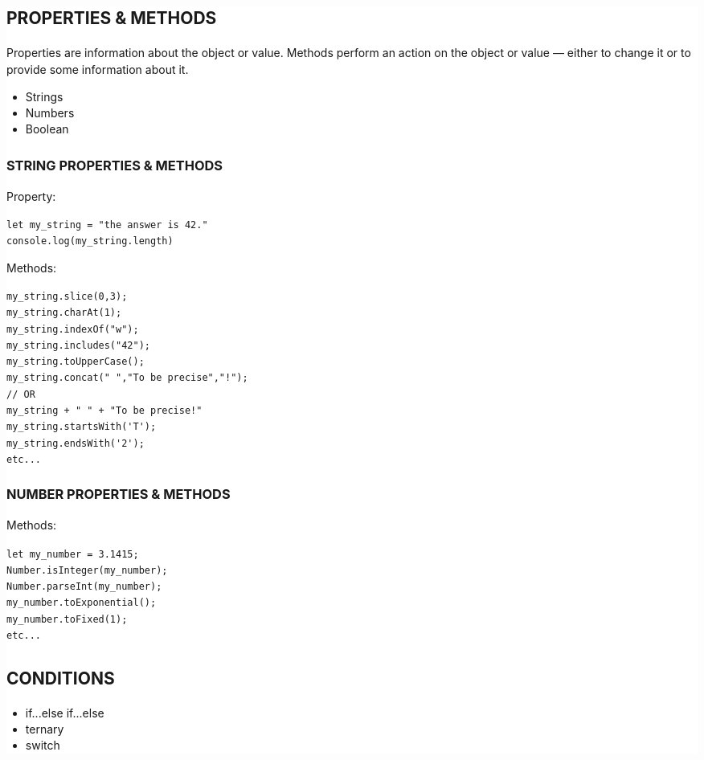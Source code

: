 

## PROPERTIES  & METHODS
Properties are information about the object or value. 
Methods perform an action on the object or value ― either to change it or to provide some information about it.
- Strings
- Numbers
- Boolean 



### STRING PROPERTIES & METHODS

Property:
```
let my_string = "the answer is 42."
console.log(my_string.length)
```

Methods:
```
my_string.slice(0,3);
my_string.charAt(1);
my_string.indexOf("w");
my_string.includes("42");
my_string.toUpperCase();
my_string.concat(" ","To be precise","!"); 
// OR 
my_string + " " + "To be precise!"
my_string.startsWith('T');
my_string.endsWith('2');
etc...
```


### NUMBER PROPERTIES & METHODS

Methods:
```
let my_number = 3.1415;
Number.isInteger(my_number);
Number.parseInt(my_number);
my_number.toExponential();
my_number.toFixed(1);
etc...
```



## CONDITIONS
- if...else if...else
- ternary
- switch 
